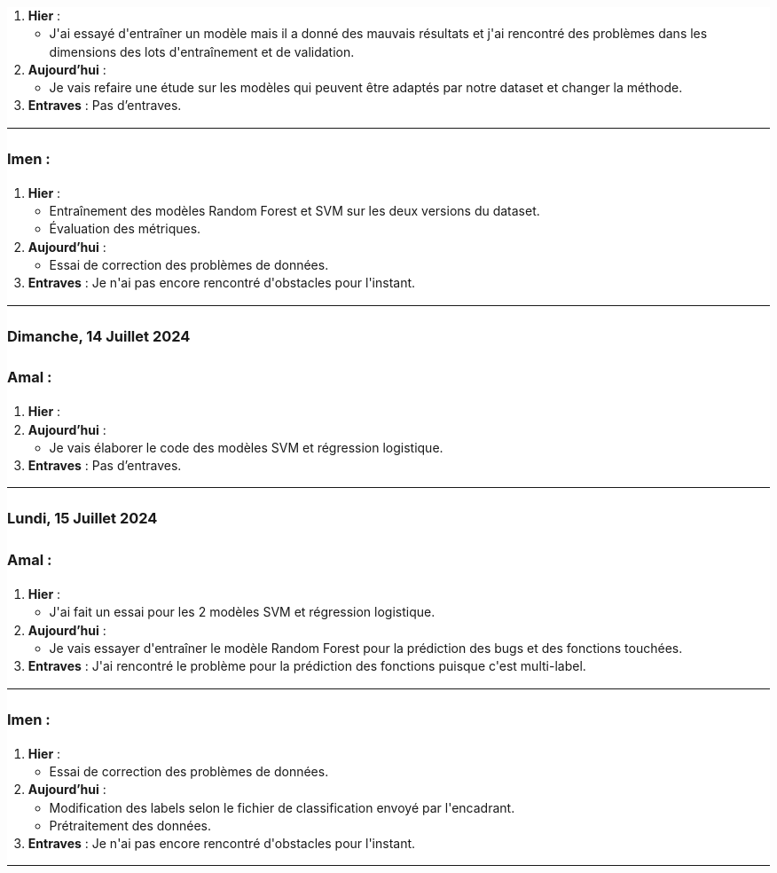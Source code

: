 1. **Hier** :
   - J'ai essayé d'entraîner un modèle mais il a donné des mauvais résultats et j'ai rencontré des problèmes dans les dimensions des lots d'entraînement et de validation.
2. **Aujourd’hui** :
   - Je vais refaire une étude sur les modèles qui peuvent être adaptés par notre dataset et changer la méthode.
3. **Entraves** : Pas d’entraves.

---

### Imen :

1. **Hier** :
   - Entraînement des modèles Random Forest et SVM sur les deux versions du dataset.
   - Évaluation des métriques.
2. **Aujourd’hui** :
   - Essai de correction des problèmes de données.
3. **Entraves** : Je n'ai pas encore rencontré d'obstacles pour l'instant.

---

### Dimanche, 14 Juillet 2024

### Amal :

1. **Hier** :
2. **Aujourd’hui** :
   - Je vais élaborer le code des modèles SVM et régression logistique.
3. **Entraves** : Pas d’entraves.

---

### Lundi, 15 Juillet 2024

### Amal :

1. **Hier** :
   - J'ai fait un essai pour les 2 modèles SVM et régression logistique.
2. **Aujourd’hui** :
   - Je vais essayer d'entraîner le modèle Random Forest pour la prédiction des bugs et des fonctions touchées.
3. **Entraves** : J'ai rencontré le problème pour la prédiction des fonctions puisque c'est multi-label.

---

### Imen :

1. **Hier** :
   - Essai de correction des problèmes de données.
2. **Aujourd’hui** :
   - Modification des labels selon le fichier de classification envoyé par l'encadrant.
   - Prétraitement des données.
3. **Entraves** : Je n'ai pas encore rencontré d'obstacles pour l'instant.

---